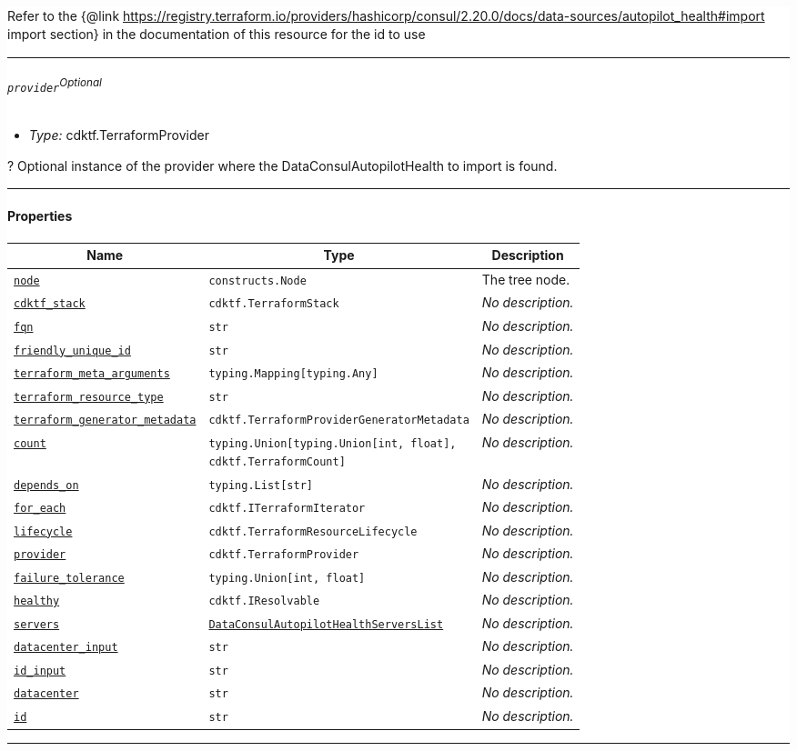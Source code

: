 Refer to the {@link https://registry.terraform.io/providers/hashicorp/consul/2.20.0/docs/data-sources/autopilot_health#import import section} in the documentation of this resource for the id to use

---

###### `provider`<sup>Optional</sup> <a name="provider" id="@cdktf/provider-consul.dataConsulAutopilotHealth.DataConsulAutopilotHealth.generateConfigForImport.parameter.provider"></a>

- *Type:* cdktf.TerraformProvider

? Optional instance of the provider where the DataConsulAutopilotHealth to import is found.

---

#### Properties <a name="Properties" id="Properties"></a>

| **Name** | **Type** | **Description** |
| --- | --- | --- |
| <code><a href="#@cdktf/provider-consul.dataConsulAutopilotHealth.DataConsulAutopilotHealth.property.node">node</a></code> | <code>constructs.Node</code> | The tree node. |
| <code><a href="#@cdktf/provider-consul.dataConsulAutopilotHealth.DataConsulAutopilotHealth.property.cdktfStack">cdktf_stack</a></code> | <code>cdktf.TerraformStack</code> | *No description.* |
| <code><a href="#@cdktf/provider-consul.dataConsulAutopilotHealth.DataConsulAutopilotHealth.property.fqn">fqn</a></code> | <code>str</code> | *No description.* |
| <code><a href="#@cdktf/provider-consul.dataConsulAutopilotHealth.DataConsulAutopilotHealth.property.friendlyUniqueId">friendly_unique_id</a></code> | <code>str</code> | *No description.* |
| <code><a href="#@cdktf/provider-consul.dataConsulAutopilotHealth.DataConsulAutopilotHealth.property.terraformMetaArguments">terraform_meta_arguments</a></code> | <code>typing.Mapping[typing.Any]</code> | *No description.* |
| <code><a href="#@cdktf/provider-consul.dataConsulAutopilotHealth.DataConsulAutopilotHealth.property.terraformResourceType">terraform_resource_type</a></code> | <code>str</code> | *No description.* |
| <code><a href="#@cdktf/provider-consul.dataConsulAutopilotHealth.DataConsulAutopilotHealth.property.terraformGeneratorMetadata">terraform_generator_metadata</a></code> | <code>cdktf.TerraformProviderGeneratorMetadata</code> | *No description.* |
| <code><a href="#@cdktf/provider-consul.dataConsulAutopilotHealth.DataConsulAutopilotHealth.property.count">count</a></code> | <code>typing.Union[typing.Union[int, float], cdktf.TerraformCount]</code> | *No description.* |
| <code><a href="#@cdktf/provider-consul.dataConsulAutopilotHealth.DataConsulAutopilotHealth.property.dependsOn">depends_on</a></code> | <code>typing.List[str]</code> | *No description.* |
| <code><a href="#@cdktf/provider-consul.dataConsulAutopilotHealth.DataConsulAutopilotHealth.property.forEach">for_each</a></code> | <code>cdktf.ITerraformIterator</code> | *No description.* |
| <code><a href="#@cdktf/provider-consul.dataConsulAutopilotHealth.DataConsulAutopilotHealth.property.lifecycle">lifecycle</a></code> | <code>cdktf.TerraformResourceLifecycle</code> | *No description.* |
| <code><a href="#@cdktf/provider-consul.dataConsulAutopilotHealth.DataConsulAutopilotHealth.property.provider">provider</a></code> | <code>cdktf.TerraformProvider</code> | *No description.* |
| <code><a href="#@cdktf/provider-consul.dataConsulAutopilotHealth.DataConsulAutopilotHealth.property.failureTolerance">failure_tolerance</a></code> | <code>typing.Union[int, float]</code> | *No description.* |
| <code><a href="#@cdktf/provider-consul.dataConsulAutopilotHealth.DataConsulAutopilotHealth.property.healthy">healthy</a></code> | <code>cdktf.IResolvable</code> | *No description.* |
| <code><a href="#@cdktf/provider-consul.dataConsulAutopilotHealth.DataConsulAutopilotHealth.property.servers">servers</a></code> | <code><a href="#@cdktf/provider-consul.dataConsulAutopilotHealth.DataConsulAutopilotHealthServersList">DataConsulAutopilotHealthServersList</a></code> | *No description.* |
| <code><a href="#@cdktf/provider-consul.dataConsulAutopilotHealth.DataConsulAutopilotHealth.property.datacenterInput">datacenter_input</a></code> | <code>str</code> | *No description.* |
| <code><a href="#@cdktf/provider-consul.dataConsulAutopilotHealth.DataConsulAutopilotHealth.property.idInput">id_input</a></code> | <code>str</code> | *No description.* |
| <code><a href="#@cdktf/provider-consul.dataConsulAutopilotHealth.DataConsulAutopilotHealth.property.datacenter">datacenter</a></code> | <code>str</code> | *No description.* |
| <code><a href="#@cdktf/provider-consul.dataConsulAutopilotHealth.DataConsulAutopilotHealth.property.id">id</a></code> | <code>str</code> | *No description.* |

---